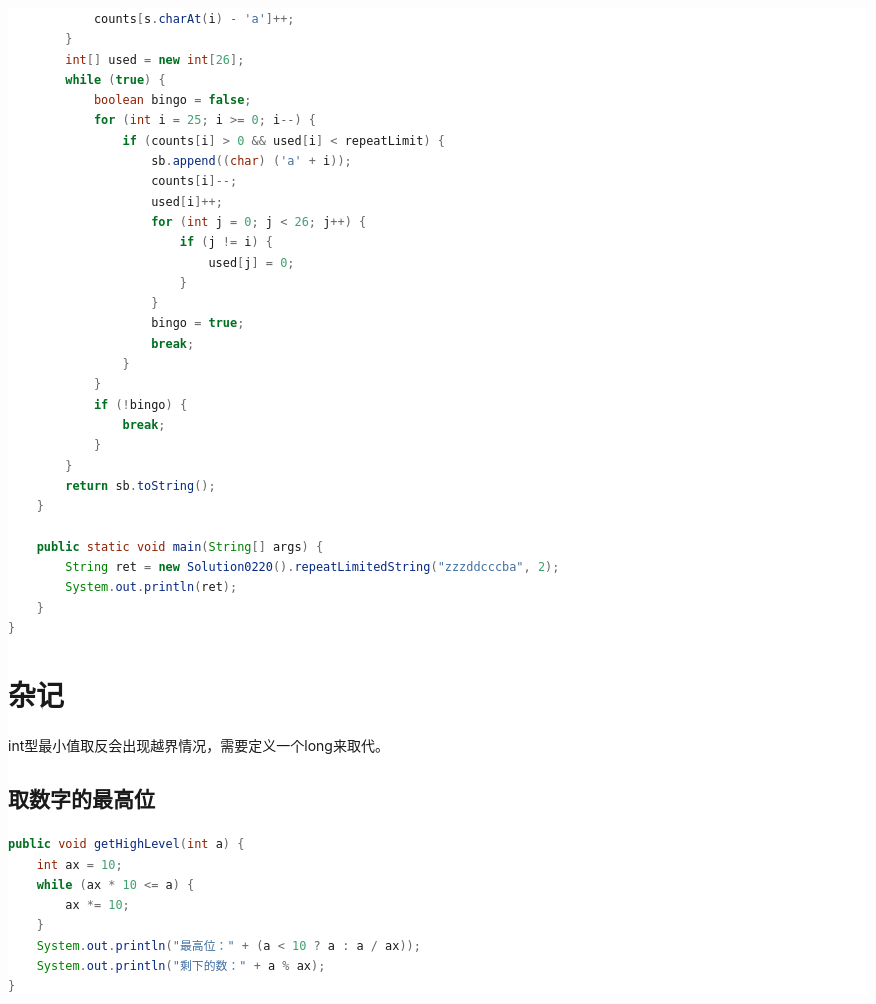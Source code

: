 ```java
            counts[s.charAt(i) - 'a']++;
        }
        int[] used = new int[26];
        while (true) {
            boolean bingo = false;
            for (int i = 25; i >= 0; i--) {
                if (counts[i] > 0 && used[i] < repeatLimit) {
                    sb.append((char) ('a' + i));
                    counts[i]--;
                    used[i]++;
                    for (int j = 0; j < 26; j++) {
                        if (j != i) {
                            used[j] = 0;
                        }
                    }
                    bingo = true;
                    break;
                }
            }
            if (!bingo) {
                break;
            }
        }
        return sb.toString();
    }

    public static void main(String[] args) {
        String ret = new Solution0220().repeatLimitedString("zzzddcccba", 2);
        System.out.println(ret);
    }
}
```

# 杂记

int型最小值取反会出现越界情况，需要定义一个long来取代。

## 取数字的最高位

```java
public void getHighLevel(int a) {
    int ax = 10;
    while (ax * 10 <= a) {
        ax *= 10;
    }
    System.out.println("最高位：" + (a < 10 ? a : a / ax));
    System.out.println("剩下的数：" + a % ax);
}
```
